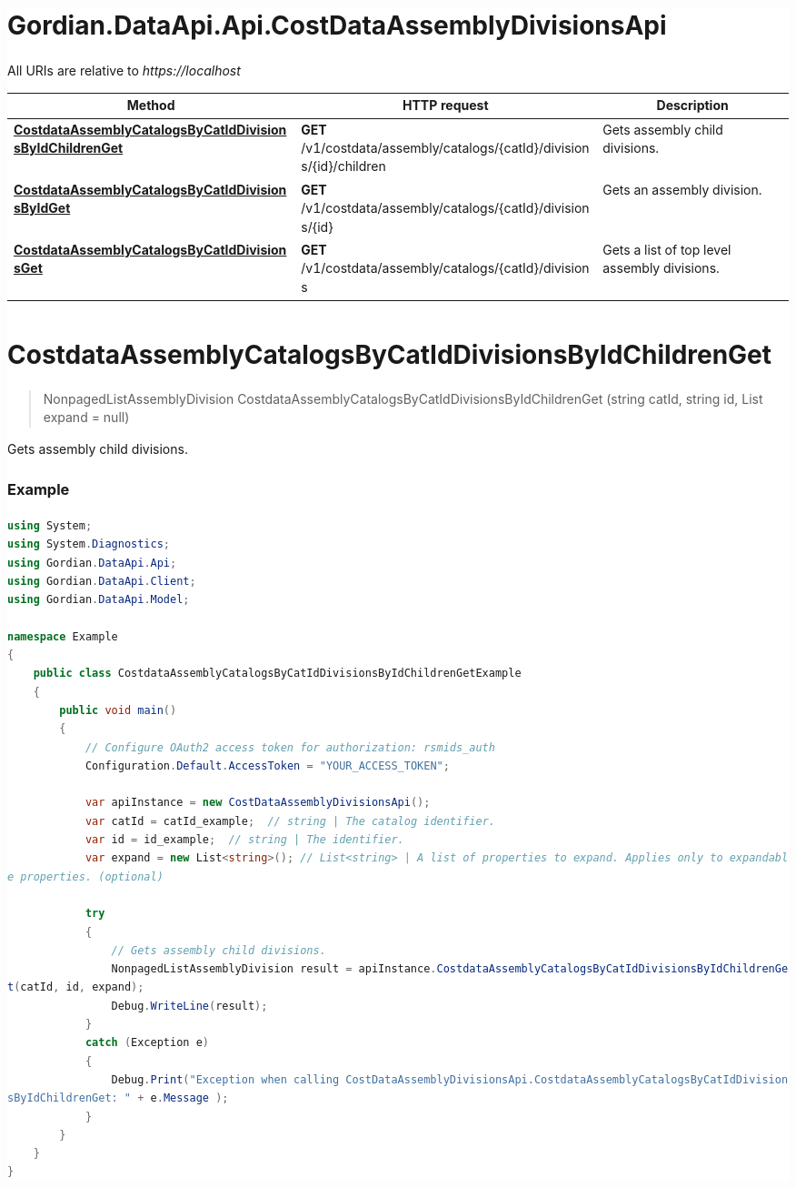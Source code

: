 # Gordian.DataApi.Api.CostDataAssemblyDivisionsApi

All URIs are relative to *https://localhost*

Method | HTTP request | Description
------------- | ------------- | -------------
[**CostdataAssemblyCatalogsByCatIdDivisionsByIdChildrenGet**](CostDataAssemblyDivisionsApi.md#costdataassemblycatalogsbycatiddivisionsbyidchildrenget) | **GET** /v1/costdata/assembly/catalogs/{catId}/divisions/{id}/children | Gets assembly child divisions.
[**CostdataAssemblyCatalogsByCatIdDivisionsByIdGet**](CostDataAssemblyDivisionsApi.md#costdataassemblycatalogsbycatiddivisionsbyidget) | **GET** /v1/costdata/assembly/catalogs/{catId}/divisions/{id} | Gets an assembly division.
[**CostdataAssemblyCatalogsByCatIdDivisionsGet**](CostDataAssemblyDivisionsApi.md#costdataassemblycatalogsbycatiddivisionsget) | **GET** /v1/costdata/assembly/catalogs/{catId}/divisions | Gets a list of top level assembly divisions.


<a name="costdataassemblycatalogsbycatiddivisionsbyidchildrenget"></a>
# **CostdataAssemblyCatalogsByCatIdDivisionsByIdChildrenGet**
> NonpagedListAssemblyDivision CostdataAssemblyCatalogsByCatIdDivisionsByIdChildrenGet (string catId, string id, List<string> expand = null)

Gets assembly child divisions.

### Example
```csharp
using System;
using System.Diagnostics;
using Gordian.DataApi.Api;
using Gordian.DataApi.Client;
using Gordian.DataApi.Model;

namespace Example
{
    public class CostdataAssemblyCatalogsByCatIdDivisionsByIdChildrenGetExample
    {
        public void main()
        {
            // Configure OAuth2 access token for authorization: rsmids_auth
            Configuration.Default.AccessToken = "YOUR_ACCESS_TOKEN";

            var apiInstance = new CostDataAssemblyDivisionsApi();
            var catId = catId_example;  // string | The catalog identifier.
            var id = id_example;  // string | The identifier.
            var expand = new List<string>(); // List<string> | A list of properties to expand. Applies only to expandable properties. (optional) 

            try
            {
                // Gets assembly child divisions.
                NonpagedListAssemblyDivision result = apiInstance.CostdataAssemblyCatalogsByCatIdDivisionsByIdChildrenGet(catId, id, expand);
                Debug.WriteLine(result);
            }
            catch (Exception e)
            {
                Debug.Print("Exception when calling CostDataAssemblyDivisionsApi.CostdataAssemblyCatalogsByCatIdDivisionsByIdChildrenGet: " + e.Message );
            }
        }
    }
}
```